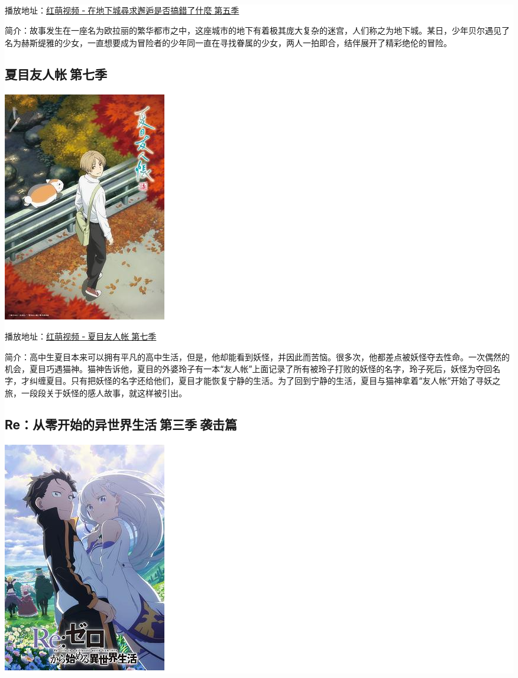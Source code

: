 播放地址：[红萌视频 - 在地下城尋求邂逅是否搞錯了什麼 第五季](https://hmoe.xyz/video/40273)

简介：故事发生在一座名为欧拉丽的繁华都市之中，这座城市的地下有着极其庞大复杂的迷宫，人们称之为地下城。某日，少年贝尔遇见了名为赫斯缇雅的少女，一直想要成为冒险者的少年同一直在寻找眷属的少女，两人一拍即合，结伴展开了精彩绝伦的冒险。


## 夏目友人帐 第七季

![夏目友人帐 - 封面](./夏目友人帐.jpg)

播放地址：[红萌视频 - 夏目友人帐 第七季](https://hmoe.xyz/video/39099)

简介：高中生夏目本来可以拥有平凡的高中生活，但是，他却能看到妖怪，并因此而苦恼。很多次，他都差点被妖怪夺去性命。一次偶然的机会，夏目巧遇猫神。猫神告诉他，夏目的外婆玲子有一本“友人帐”上面记录了所有被玲子打败的妖怪的名字，玲子死后，妖怪为夺回名字，才纠缠夏目。只有把妖怪的名字还给他们，夏目才能恢复宁静的生活。为了回到宁静的生活，夏目与猫神拿着“友人帐”开始了寻妖之旅，一段段关于妖怪的感人故事，就这样被引出。


## Re：从零开始的异世界生活 第三季 袭击篇

![从零开始的异世界生活 - 封面](./RE0.jpg)
